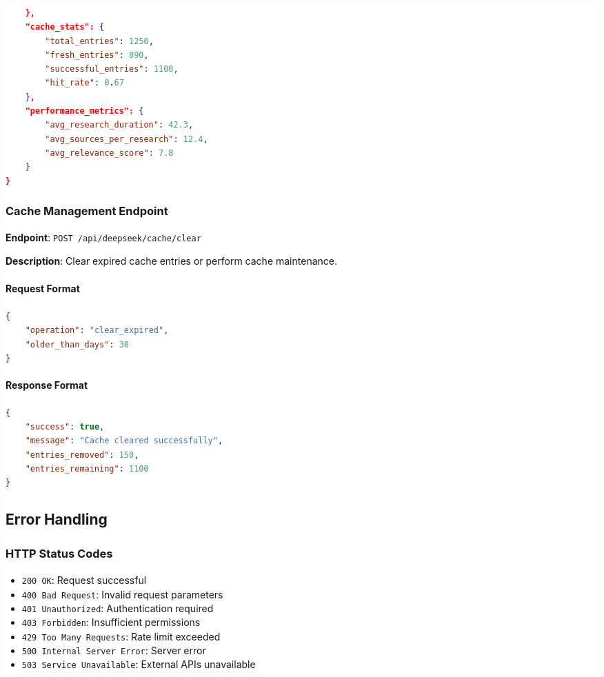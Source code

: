 ```json
    },
    "cache_stats": {
        "total_entries": 1250,
        "fresh_entries": 890,
        "successful_entries": 1100,
        "hit_rate": 0.67
    },
    "performance_metrics": {
        "avg_research_duration": 42.3,
        "avg_sources_per_research": 12.4,
        "avg_relevance_score": 7.8
    }
}
```

### Cache Management Endpoint

**Endpoint**: `POST /api/deepseek/cache/clear`

**Description**: Clear expired cache entries or perform cache maintenance.

#### Request Format

```json
{
    "operation": "clear_expired",
    "older_than_days": 30
}
```

#### Response Format

```json
{
    "success": true,
    "message": "Cache cleared successfully",
    "entries_removed": 150,
    "entries_remaining": 1100
}
```

## Error Handling

### HTTP Status Codes

- `200 OK`: Request successful
- `400 Bad Request`: Invalid request parameters
- `401 Unauthorized`: Authentication required
- `403 Forbidden`: Insufficient permissions
- `429 Too Many Requests`: Rate limit exceeded
- `500 Internal Server Error`: Server error
- `503 Service Unavailable`: External APIs unavailable
